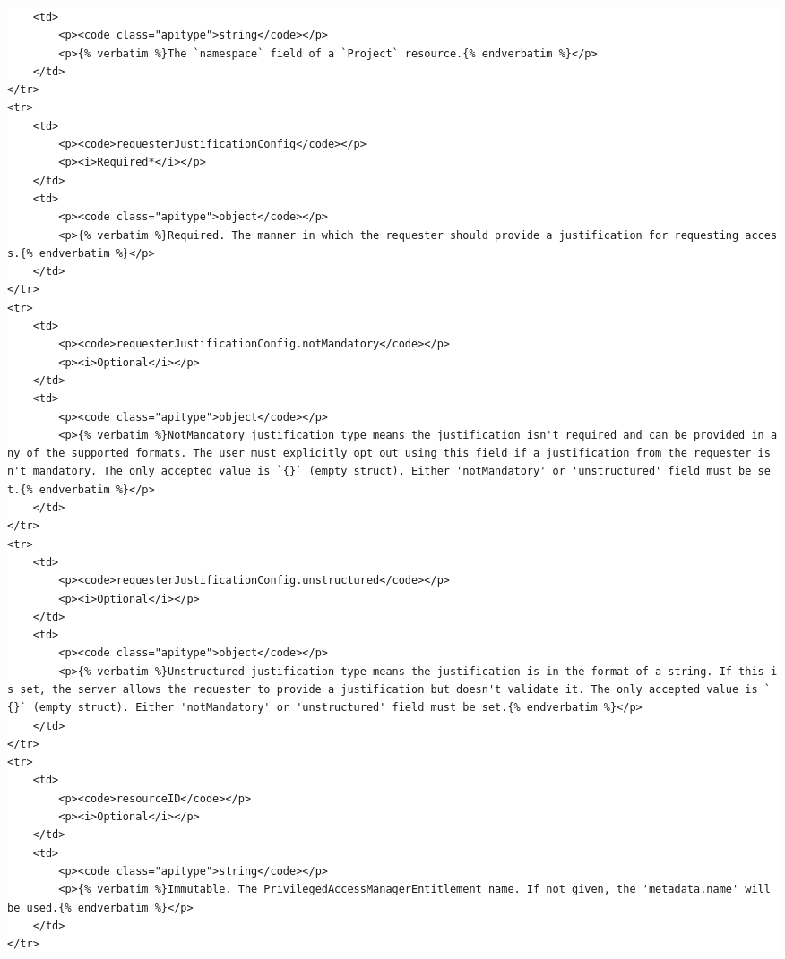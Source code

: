         <td>
            <p><code class="apitype">string</code></p>
            <p>{% verbatim %}The `namespace` field of a `Project` resource.{% endverbatim %}</p>
        </td>
    </tr>
    <tr>
        <td>
            <p><code>requesterJustificationConfig</code></p>
            <p><i>Required*</i></p>
        </td>
        <td>
            <p><code class="apitype">object</code></p>
            <p>{% verbatim %}Required. The manner in which the requester should provide a justification for requesting access.{% endverbatim %}</p>
        </td>
    </tr>
    <tr>
        <td>
            <p><code>requesterJustificationConfig.notMandatory</code></p>
            <p><i>Optional</i></p>
        </td>
        <td>
            <p><code class="apitype">object</code></p>
            <p>{% verbatim %}NotMandatory justification type means the justification isn't required and can be provided in any of the supported formats. The user must explicitly opt out using this field if a justification from the requester isn't mandatory. The only accepted value is `{}` (empty struct). Either 'notMandatory' or 'unstructured' field must be set.{% endverbatim %}</p>
        </td>
    </tr>
    <tr>
        <td>
            <p><code>requesterJustificationConfig.unstructured</code></p>
            <p><i>Optional</i></p>
        </td>
        <td>
            <p><code class="apitype">object</code></p>
            <p>{% verbatim %}Unstructured justification type means the justification is in the format of a string. If this is set, the server allows the requester to provide a justification but doesn't validate it. The only accepted value is `{}` (empty struct). Either 'notMandatory' or 'unstructured' field must be set.{% endverbatim %}</p>
        </td>
    </tr>
    <tr>
        <td>
            <p><code>resourceID</code></p>
            <p><i>Optional</i></p>
        </td>
        <td>
            <p><code class="apitype">string</code></p>
            <p>{% verbatim %}Immutable. The PrivilegedAccessManagerEntitlement name. If not given, the 'metadata.name' will be used.{% endverbatim %}</p>
        </td>
    </tr>
</tbody>
</table>
